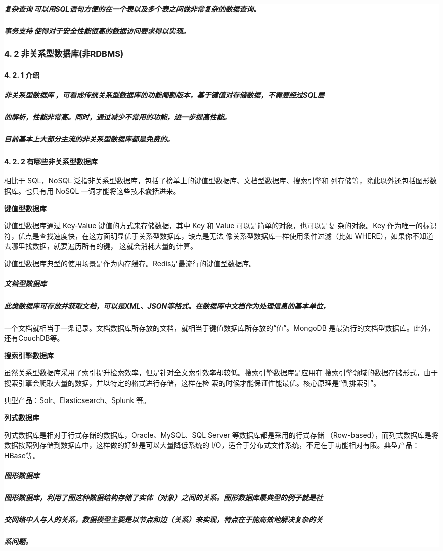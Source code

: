 ##### 复杂查询 可以用SQL语句方便的在一个表以及多个表之间做非常复杂的数据查询。

##### 事务支持 使得对于安全性能很高的数据访问要求得以实现。

### 4. 2 非关系型数据库(非RDBMS)

#### 4. 2. 1 介绍

##### 非关系型数据库 ，可看成传统关系型数据库的功能阉割版本，基于键值对存储数据，不需要经过SQL层

##### 的解析，性能非常高。同时，通过减少不常用的功能，进一步提高性能。

##### 目前基本上大部分主流的非关系型数据库都是免费的。

#### 4. 2. 2 有哪些非关系型数据库

相比于 SQL，NoSQL 泛指非关系型数据库，包括了榜单上的键值型数据库、文档型数据库、搜索引擎和
列存储等，除此以外还包括图形数据库。也只有用 NoSQL 一词才能将这些技术囊括进来。

**键值型数据库**

键值型数据库通过 Key-Value 键值的方式来存储数据，其中 Key 和 Value 可以是简单的对象，也可以是复
杂的对象。Key 作为唯一的标识符，优点是查找速度快，在这方面明显优于关系型数据库，缺点是无法
像关系型数据库一样使用条件过滤（比如 WHERE），如果你不知道去哪里找数据，就要遍历所有的键，
这就会消耗大量的计算。

键值型数据库典型的使用场景是作为内存缓存。Redis是最流行的键值型数据库。


##### 文档型数据库

##### 此类数据库可存放并获取文档，可以是XML、JSON等格式。在数据库中文档作为处理信息的基本单位，

一个文档就相当于一条记录。文档数据库所存放的文档，就相当于键值数据库所存放的“值”。MongoDB
是最流行的文档型数据库。此外，还有CouchDB等。

**搜索引擎数据库**

虽然关系型数据库采用了索引提升检索效率，但是针对全文索引效率却较低。搜索引擎数据库是应用在
搜索引擎领域的数据存储形式，由于搜索引擎会爬取大量的数据，并以特定的格式进行存储，这样在检
索的时候才能保证性能最优。核心原理是“倒排索引”。

典型产品：Solr、Elasticsearch、Splunk 等。

**列式数据库**

列式数据库是相对于行式存储的数据库，Oracle、MySQL、SQL Server 等数据库都是采用的行式存储
（Row-based），而列式数据库是将数据按照列存储到数据库中，这样做的好处是可以大量降低系统的
I/O，适合于分布式文件系统，不足在于功能相对有限。典型产品：HBase等。

##### 图形数据库


##### 图形数据库，利用了图这种数据结构存储了实体（对象）之间的关系。图形数据库最典型的例子就是社

##### 交网络中人与人的关系，数据模型主要是以节点和边（关系）来实现，特点在于能高效地解决复杂的关

##### 系问题。
